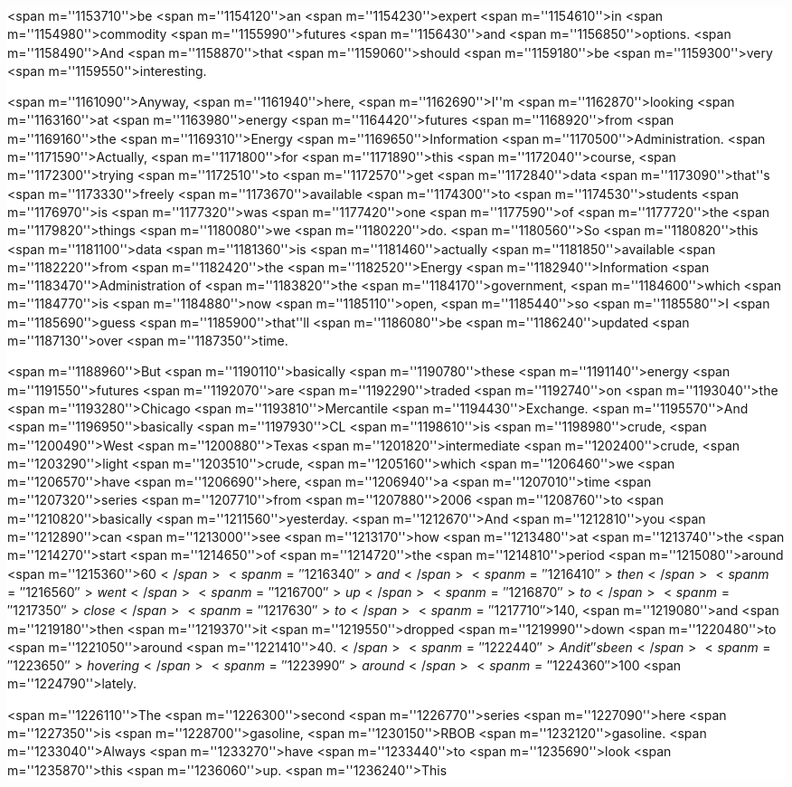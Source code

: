   <span m=''1153710''>be</span> <span m=''1154120''>an</span> <span m=''1154230''>expert</span>
  <span m=''1154610''>in</span> <span m=''1154980''>commodity</span> <span m=''1155990''>futures</span>
  <span m=''1156430''>and</span> <span m=''1156850''>options.</span> <span m=''1158490''>And</span>
  <span m=''1158870''>that</span> <span m=''1159060''>should</span> <span m=''1159180''>be</span>
  <span m=''1159300''>very</span> <span m=''1159550''>interesting.</span> </p><p><span
  m=''1161090''>Anyway,</span> <span m=''1161940''>here,</span> <span m=''1162690''>I''m</span>
  <span m=''1162870''>looking</span> <span m=''1163160''>at</span> <span m=''1163980''>energy</span>
  <span m=''1164420''>futures</span> <span m=''1168920''>from</span> <span m=''1169160''>the</span>
  <span m=''1169310''>Energy</span> <span m=''1169650''>Information</span> <span m=''1170500''>Administration.</span>
  <span m=''1171590''>Actually,</span> <span m=''1171800''>for</span> <span m=''1171890''>this</span>
  <span m=''1172040''>course,</span> <span m=''1172300''>trying</span> <span m=''1172510''>to</span>
  <span m=''1172570''>get</span> <span m=''1172840''>data</span> <span m=''1173090''>that''s</span>
  <span m=''1173330''>freely</span> <span m=''1173670''>available</span> <span m=''1174300''>to</span>
  <span m=''1174530''>students</span> <span m=''1176970''>is</span> <span m=''1177320''>was</span>
  <span m=''1177420''>one</span> <span m=''1177590''>of</span> <span m=''1177720''>the</span>
  <span m=''1179820''>things</span> <span m=''1180080''>we</span> <span m=''1180220''>do.</span>
  <span m=''1180560''>So</span> <span m=''1180820''>this</span> <span m=''1181100''>data</span>
  <span m=''1181360''>is</span> <span m=''1181460''>actually</span> <span m=''1181850''>available</span>
  <span m=''1182220''>from</span> <span m=''1182420''>the</span> <span m=''1182520''>Energy</span>
  <span m=''1182940''>Information</span> <span m=''1183470''>Administration of</span>
  <span m=''1183820''>the</span> <span m=''1184170''>government,</span> <span m=''1184600''>which</span>
  <span m=''1184770''>is</span> <span m=''1184880''>now</span> <span m=''1185110''>open,</span>
  <span m=''1185440''>so</span> <span m=''1185580''>I</span> <span m=''1185690''>guess</span>
  <span m=''1185900''>that''ll</span> <span m=''1186080''>be</span> <span m=''1186240''>updated</span>
  <span m=''1187130''>over</span> <span m=''1187350''>time.</span> </p><p><span m=''1188960''>But</span>
  <span m=''1190110''>basically</span> <span m=''1190780''>these</span> <span m=''1191140''>energy</span>
  <span m=''1191550''>futures</span> <span m=''1192070''>are</span> <span m=''1192290''>traded</span>
  <span m=''1192740''>on</span> <span m=''1193040''>the</span> <span m=''1193280''>Chicago</span>
  <span m=''1193810''>Mercantile</span> <span m=''1194430''>Exchange.</span> <span
  m=''1195570''>And</span> <span m=''1196950''>basically</span> <span m=''1197930''>CL</span>
  <span m=''1198610''>is</span> <span m=''1198980''>crude,</span> <span m=''1200490''>West</span>
  <span m=''1200880''>Texas</span> <span m=''1201820''>intermediate</span> <span m=''1202400''>crude,</span>
  <span m=''1203290''>light</span> <span m=''1203510''>crude,</span> <span m=''1205160''>which</span>
  <span m=''1206460''>we</span> <span m=''1206570''>have</span> <span m=''1206690''>here,</span>
  <span m=''1206940''>a</span> <span m=''1207010''>time</span> <span m=''1207320''>series</span>
  <span m=''1207710''>from</span> <span m=''1207880''>2006</span> <span m=''1208760''>to</span>
  <span m=''1210820''>basically</span> <span m=''1211560''>yesterday.</span> <span
  m=''1212670''>And</span> <span m=''1212810''>you</span> <span m=''1212890''>can</span>
  <span m=''1213000''>see</span> <span m=''1213170''>how</span> <span m=''1213480''>at</span>
  <span m=''1213740''>the</span> <span m=''1214270''>start</span> <span m=''1214650''>of</span>
  <span m=''1214720''>the</span> <span m=''1214810''>period</span> <span m=''1215080''>around</span>
  <span m=''1215360''>$60</span> <span m=''1216340''>and</span> <span m=''1216410''>then</span>
  <span m=''1216560''>went</span> <span m=''1216700''>up</span> <span m=''1216870''>to</span>
  <span m=''1217350''>close</span> <span m=''1217630''>to</span> <span m=''1217710''>$140,</span>
  <span m=''1219080''>and</span> <span m=''1219180''>then</span> <span m=''1219370''>it</span>
  <span m=''1219550''>dropped</span> <span m=''1219990''>down</span> <span m=''1220480''>to</span>
  <span m=''1221050''>around</span> <span m=''1221410''>$40.</span> <span m=''1222440''>And
  it''s been</span> <span m=''1223650''>hovering</span> <span m=''1223990''>around</span>
  <span m=''1224360''>$100</span> <span m=''1224790''>lately.</span> </p><p><span
  m=''1226110''>The</span> <span m=''1226300''>second</span> <span m=''1226770''>series</span>
  <span m=''1227090''>here</span> <span m=''1227350''>is</span> <span m=''1228700''>gasoline,</span>
  <span m=''1230150''>RBOB</span> <span m=''1232120''>gasoline.</span> <span m=''1233040''>Always</span>
  <span m=''1233270''>have</span> <span m=''1233440''>to</span> <span m=''1235690''>look</span>
  <span m=''1235870''>this</span> <span m=''1236060''>up.</span> <span m=''1236240''>This